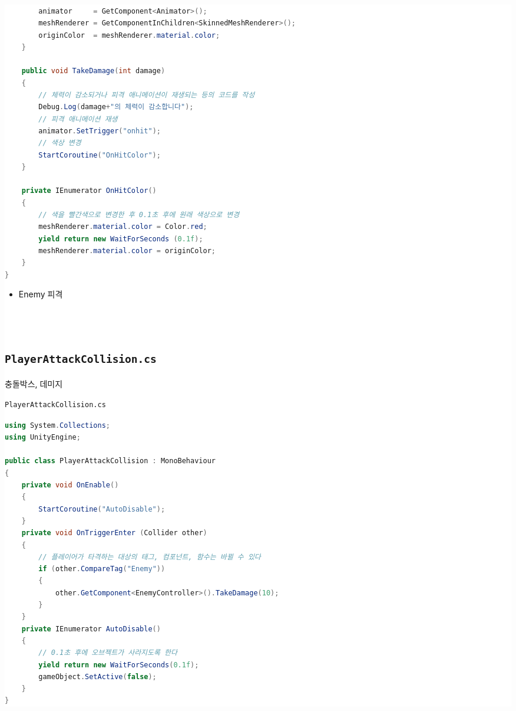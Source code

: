 ```c# 
        animator     = GetComponent<Animator>();
        meshRenderer = GetComponentInChildren<SkinnedMeshRenderer>();
        originColor  = meshRenderer.material.color;
    }

    public void TakeDamage(int damage)
    {
        // 체력이 감소되거나 피격 애니메이션이 재생되는 등의 코드를 작성 
        Debug.Log(damage+"의 체력이 감소합니다");
        // 피격 애니메이션 재생
        animator.SetTrigger("onhit");
        // 색상 변경
        StartCoroutine("OnHitColor");
    }

    private IEnumerator OnHitColor()
    {
        // 색을 빨간색으로 변경한 후 0.1초 후에 원래 색상으로 변경
        meshRenderer.material.color = Color.red;
        yield return new WaitForSeconds (0.1f);
        meshRenderer.material.color = originColor;
    }
}


```

- Enemy 피격

</div>

<br><br>

## `PlayerAttackCollision.cs`
충돌박스, 데미지

<div class="notice--primary" markdown="1"> 

`PlayerAttackCollision.cs`
```c# 
using System.Collections;
using UnityEngine;

public class PlayerAttackCollision : MonoBehaviour
{
    private void OnEnable()
    {
        StartCoroutine("AutoDisable");
    }
    private void OnTriggerEnter (Collider other)
    {
        // 플레이어가 타격하는 대상의 태그, 컴포넌트, 함수는 바뀔 수 있다
        if (other.CompareTag("Enemy"))
        {
            other.GetComponent<EnemyController>().TakeDamage(10);
        }
    }
    private IEnumerator AutoDisable()
    {
        // 0.1초 후에 오브젝트가 사라지도록 한다
        yield return new WaitForSeconds(0.1f);
        gameObject.SetActive(false);
    }
}

```